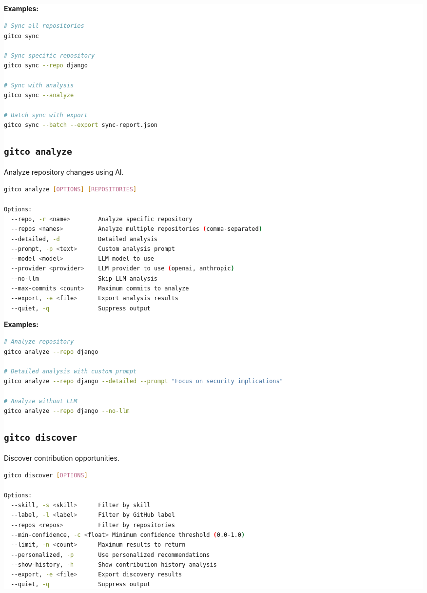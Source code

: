 **Examples:**
```bash
# Sync all repositories
gitco sync

# Sync specific repository
gitco sync --repo django

# Sync with analysis
gitco sync --analyze

# Batch sync with export
gitco sync --batch --export sync-report.json
```

## `gitco analyze`

Analyze repository changes using AI.

```bash
gitco analyze [OPTIONS] [REPOSITORIES]

Options:
  --repo, -r <name>        Analyze specific repository
  --repos <names>          Analyze multiple repositories (comma-separated)
  --detailed, -d           Detailed analysis
  --prompt, -p <text>      Custom analysis prompt
  --model <model>          LLM model to use
  --provider <provider>    LLM provider to use (openai, anthropic)
  --no-llm                 Skip LLM analysis
  --max-commits <count>    Maximum commits to analyze
  --export, -e <file>      Export analysis results
  --quiet, -q              Suppress output
```

**Examples:**
```bash
# Analyze repository
gitco analyze --repo django

# Detailed analysis with custom prompt
gitco analyze --repo django --detailed --prompt "Focus on security implications"

# Analyze without LLM
gitco analyze --repo django --no-llm
```

## `gitco discover`

Discover contribution opportunities.

```bash
gitco discover [OPTIONS]

Options:
  --skill, -s <skill>      Filter by skill
  --label, -l <label>      Filter by GitHub label
  --repos <repos>          Filter by repositories
  --min-confidence, -c <float> Minimum confidence threshold (0.0-1.0)
  --limit, -n <count>      Maximum results to return
  --personalized, -p       Use personalized recommendations
  --show-history, -h       Show contribution history analysis
  --export, -e <file>      Export discovery results
  --quiet, -q              Suppress output
```
